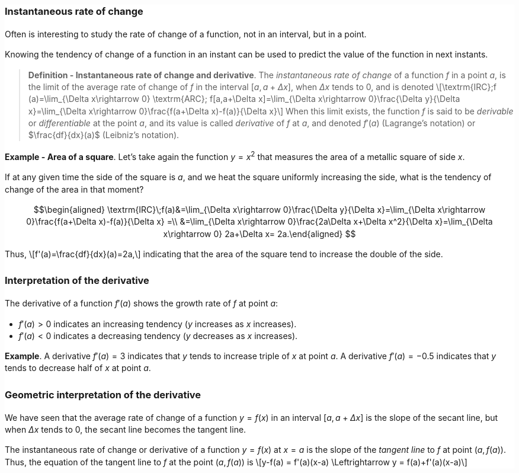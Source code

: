 ### Instantaneous rate of change

Often is interesting to study the rate of change of a function, not in an interval, but in a point.

Knowing the tendency of change of a function in an instant can be used to predict the value of the function in next instants.

> **Definition - Instantaneous rate of change and derivative**.  The *instantaneous rate of change* of a function $f$ in a point $a$, is the limit of the average rate of change of $f$ in the interval $[a,a+\Delta x]$, when $\Delta x$ tends to 0, and is denoted
\\[\textrm{IRC}\;f (a)=\lim_{\Delta x\rightarrow 0} \textrm{ARC}\; f[a,a+\Delta x]=\lim_{\Delta x\rightarrow 0}\frac{\Delta y}{\Delta x}=\lim_{\Delta x\rightarrow 0}\frac{f(a+\Delta x)-f(a)}{\Delta x}\\]
When this limit exists, the function $f$ is said to be *derivable* or *differentiable* at the point $a$, and its value is called *derivative* of $f$ at $a$, and denoted $f'(a)$ (Lagrange’s notation) or $\frac{df}{dx}(a)$ (Leibniz’s notation).

**Example - Area of a square**. Let’s take again the function $y=x^2$ that measures the area of a metallic square of side $x$.

If at any given time the side of the square is $a$, and we heat the square uniformly increasing the side, what is the tendency of change of the area in that moment?

$$\begin{aligned}
\textrm{IRC}\;f(a)&=\lim_{\Delta x\rightarrow 0}\frac{\Delta y}{\Delta x}=\lim_{\Delta x\rightarrow 0}\frac{f(a+\Delta x)-f(a)}{\Delta x} =\\
&=\lim_{\Delta x\rightarrow 0}\frac{2a\Delta x+\Delta x^2}{\Delta x}=\lim_{\Delta x\rightarrow 0} 2a+\Delta x= 2a.\end{aligned}
$$

Thus, \\[f'(a)=\frac{df}{dx}(a)=2a,\\] indicating that the area of the square tend to increase the double of the side.

### Interpretation of the derivative

The derivative of a function $f'(a)$ shows the growth rate of $f$ at point $a$:

-   $f'(a)>0$ indicates an increasing tendency ($y$ increases as $x$ increases).
-   $f'(a)<0$ indicates a decreasing tendency ($y$ decreases as $x$ increases).

**Example**. A derivative $f'(a)=3$ indicates that $y$ tends to increase triple of $x$ at point $a$. A derivative $f'(a)=-0.5$ indicates that $y$ tends to decrease half of $x$ at point $a$.

### Geometric interpretation of the derivative

We have seen that the average rate of change of a function $y=f(x)$ in an interval $[a,a+\Delta x]$ is the slope of the secant line, but when $\Delta x$ tends to $0$, the secant line becomes the tangent line.

The instantaneous rate of change or derivative of a function $y=f(x)$ at $x=a$ is the slope of the *tangent line* to $f$ at point $(a,f(a))$. Thus, the equation of the tangent line to $f$ at the point $(a,f(a))$ is \\[y-f(a) = f'(a)(x-a) \Leftrightarrow y = f(a)+f'(a)(x-a)\\]
